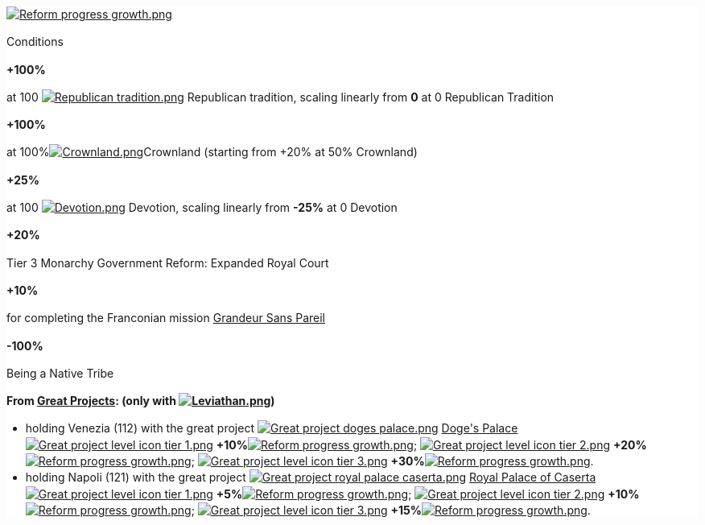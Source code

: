 [![Reform progress growth.png](/images/thumb/b/b1/Reform_progress_growth.png/24px-Reform_progress_growth.png)](/Reform_progress_growth "Reform progress growth")

Conditions

**+100%**

at 100 [![Republican tradition.png](/images/e/ee/Republican_tradition.png)](/Republic_tradition "Republic tradition") Republican tradition, scaling linearly from **0** at 0 Republican Tradition

**+100%**

at 100%[![Crownland.png](/images/thumb/e/ed/Crownland.png/28px-Crownland.png)](/Crown_land "Crown land")Crownland (starting from +20% at 50% Crownland)

**+25%**

at 100 [![Devotion.png](/images/4/4b/Devotion.png)](/Devotion "Devotion") Devotion, scaling linearly from **\-25%** at 0 Devotion

**+20%**

Tier 3 Monarchy Government Reform: Expanded Royal Court

**+10%**

for completing the Franconian mission [Grandeur Sans Pareil](/Franconian_missions#Grandeur_Sans_Pareil "Franconian missions")

**\-100%**

Being a Native Tribe

  
**From [Great Projects](/Great_Project "Great Project"): (only with [![Leviathan.png](/images/thumb/0/0a/Leviathan.png/28px-Leviathan.png)](/Leviathan "Leviathan"))**

*   holding Venezia (112) with the great project [![Great project doges palace.png](/images/thumb/2/28/Great_project_doges_palace.png/48px-Great_project_doges_palace.png)](/File:Great_project_doges_palace.png) [Doge's Palace](/Doge%27s_Palace "Doge's Palace")[![Great project level icon tier 1.png](/images/thumb/a/a0/Great_project_level_icon_tier_1.png/24px-Great_project_level_icon_tier_1.png)](/File:Great_project_level_icon_tier_1.png) **+10%**[![Reform progress growth.png](/images/thumb/b/b1/Reform_progress_growth.png/24px-Reform_progress_growth.png)](/Reform_progress_growth "Reform progress growth"); [![Great project level icon tier 2.png](/images/thumb/5/51/Great_project_level_icon_tier_2.png/24px-Great_project_level_icon_tier_2.png)](/File:Great_project_level_icon_tier_2.png) **+20%**[![Reform progress growth.png](/images/thumb/b/b1/Reform_progress_growth.png/24px-Reform_progress_growth.png)](/Reform_progress_growth "Reform progress growth"); [![Great project level icon tier 3.png](/images/thumb/0/0d/Great_project_level_icon_tier_3.png/24px-Great_project_level_icon_tier_3.png)](/File:Great_project_level_icon_tier_3.png) **+30%**[![Reform progress growth.png](/images/thumb/b/b1/Reform_progress_growth.png/24px-Reform_progress_growth.png)](/Reform_progress_growth "Reform progress growth").
*   holding Napoli (121) with the great project [![Great project royal palace caserta.png](/images/thumb/7/7e/Great_project_royal_palace_caserta.png/48px-Great_project_royal_palace_caserta.png)](/File:Great_project_royal_palace_caserta.png) [Royal Palace of Caserta](/Royal_Palace_of_Caserta "Royal Palace of Caserta")[![Great project level icon tier 1.png](/images/thumb/a/a0/Great_project_level_icon_tier_1.png/24px-Great_project_level_icon_tier_1.png)](/File:Great_project_level_icon_tier_1.png) **+5%**[![Reform progress growth.png](/images/thumb/b/b1/Reform_progress_growth.png/24px-Reform_progress_growth.png)](/Reform_progress_growth "Reform progress growth"); [![Great project level icon tier 2.png](/images/thumb/5/51/Great_project_level_icon_tier_2.png/24px-Great_project_level_icon_tier_2.png)](/File:Great_project_level_icon_tier_2.png) **+10%**[![Reform progress growth.png](/images/thumb/b/b1/Reform_progress_growth.png/24px-Reform_progress_growth.png)](/Reform_progress_growth "Reform progress growth"); [![Great project level icon tier 3.png](/images/thumb/0/0d/Great_project_level_icon_tier_3.png/24px-Great_project_level_icon_tier_3.png)](/File:Great_project_level_icon_tier_3.png) **+15%**[![Reform progress growth.png](/images/thumb/b/b1/Reform_progress_growth.png/24px-Reform_progress_growth.png)](/Reform_progress_growth "Reform progress growth").